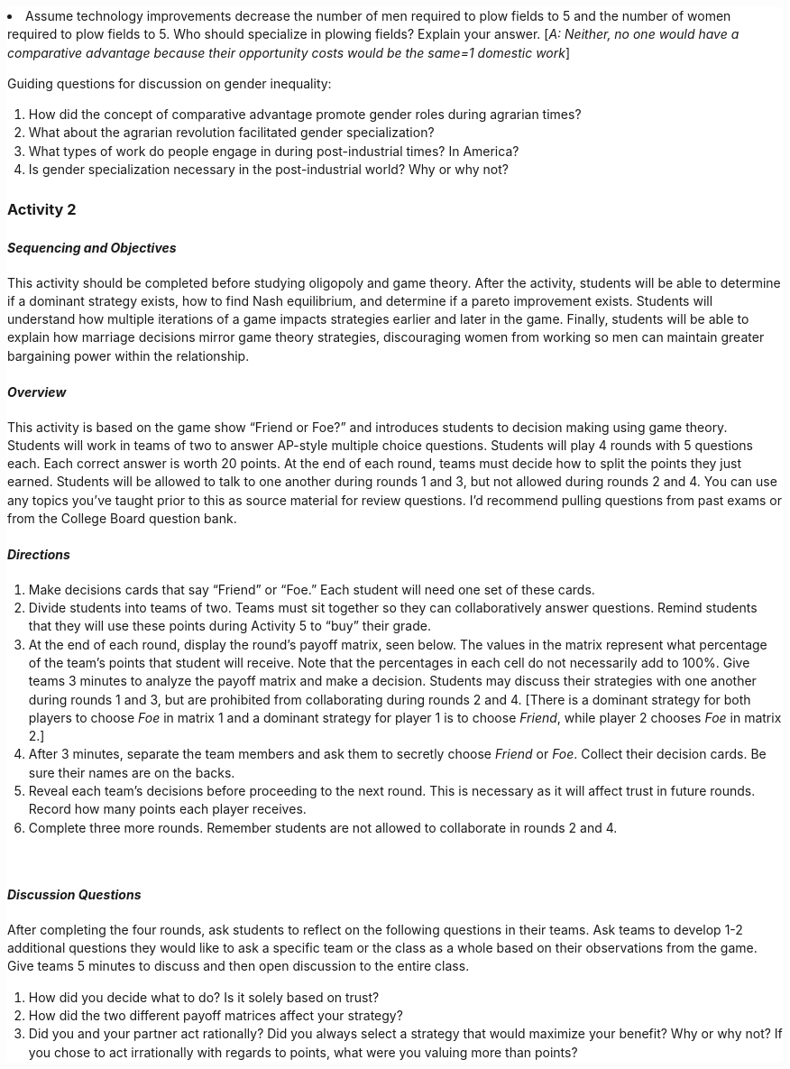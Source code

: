 <li>Assume technology improvements decrease the number of men required to plow fields to 5 and the number of women required to plow fields to 5. Who should specialize in plowing fields? Explain your answer. [<em>A: Neither, no one would have a comparative advantage because their opportunity costs would be the same=1 domestic work</em>]</li>
</ol>
<p>Guiding questions for discussion on gender inequality:</p>
<ol>
<li>How did the concept of comparative advantage promote gender roles during agrarian times?</li>
<li>What about the agrarian revolution facilitated gender specialization?</li>
<li>What types of work do people engage in during post-industrial times? In America?</li>
<li>Is gender specialization necessary in the post-industrial world? Why or why not?</li>
</ol>
<h3>Activity 2</h3>
<h4><em>Sequencing and Objectives</em></h4>
<p>This activity should be completed before studying oligopoly and game theory. After the activity, students will be able to determine if a dominant strategy exists, how to find Nash equilibrium, and determine if a pareto improvement exists. Students will understand how multiple iterations of a game impacts strategies earlier and later in the game. Finally, students will be able to explain how marriage decisions mirror game theory strategies, discouraging women from working so men can maintain greater bargaining power within the relationship.</p>
<h4><em>Overview</em></h4>
<p>This activity is based on the game show &ldquo;Friend or Foe?&rdquo; and introduces students to decision making using game theory. Students will work in teams of two to answer AP-style multiple choice questions. Students will play 4 rounds with 5 questions each. Each correct answer is worth 20 points. At the end of each round, teams must decide how to split the points they just earned. Students will be allowed to talk to one another during rounds 1 and 3, but not allowed during rounds 2 and 4. You can use any topics you&rsquo;ve taught prior to this as source material for review questions. I&rsquo;d recommend pulling questions from past exams or from the College Board question bank.</p>
<h4><em>Directions</em></h4>
<ol>
<li>Make decisions cards that say &ldquo;Friend&rdquo; or &ldquo;Foe.&rdquo; Each student will need one set of these cards.</li>
<li>Divide students into teams of two. Teams must sit together so they can collaboratively answer questions. Remind students that they will use these points during Activity 5 to &ldquo;buy&rdquo; their grade.</li>
<li>At the end of each round, display the round&rsquo;s payoff matrix, seen below. The values in the matrix represent what percentage of the team&rsquo;s points that student will receive. Note that the percentages in each cell do not necessarily add to 100%. Give teams 3 minutes to analyze the payoff matrix and make a decision. Students may discuss their strategies with one another during rounds 1 and 3, but are prohibited from collaborating during rounds 2 and 4. [There is a dominant strategy for both players to choose <em>Foe</em> in matrix 1 and a dominant strategy for player 1 is to choose <em>Friend</em>, while player 2 chooses <em>Foe</em> in matrix 2.]</li>
<li>After 3 minutes, separate the team members and ask them to secretly choose <em>Friend</em> or <em>Foe</em>. Collect their decision cards. Be sure their names are on the backs.</li>
<li>Reveal each team&rsquo;s decisions before proceeding to the next round. This is necessary as it will affect trust in future rounds. Record how many points each player receives.</li>
<li>Complete three more rounds. Remember students are not allowed to collaborate in rounds 2 and 4.</li>
</ol>
<p><img src="/curriculum/images/2020/20.01.09.01.png" alt="" style="width:620px;"/></p>
<h4><em>Discussion Questions</em></h4>
<p>After completing the four rounds, ask students to reflect on the following questions in their teams. Ask teams to develop 1-2 additional questions they would like to ask a specific team or the class as a whole based on their observations from the game. Give teams 5 minutes to discuss and then open discussion to the entire class.</p>
<ol>
<li>How did you decide what to do? Is it solely based on trust?</li>
<li>How did the two different payoff matrices affect your strategy?</li>
<li>Did you and your partner act rationally? Did you always select a strategy that would maximize your benefit? Why or why not? If you chose to act irrationally with regards to points, what were you valuing more than points?</li>